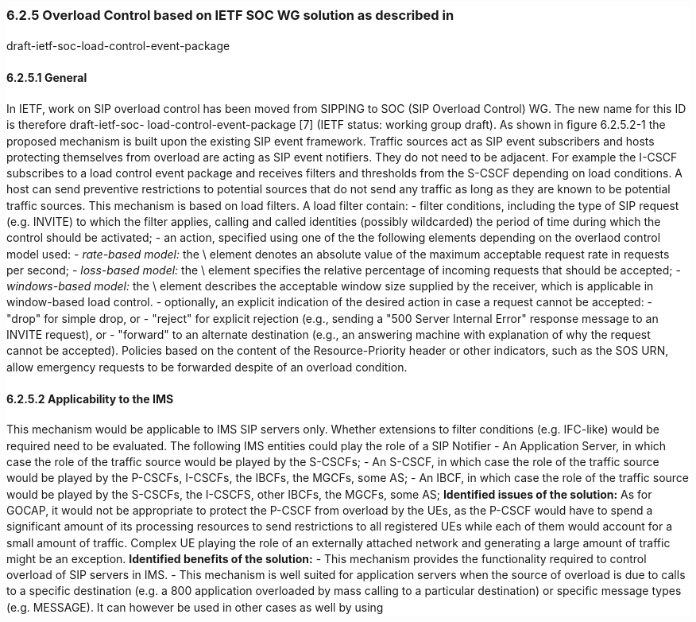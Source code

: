 ### 6.2.5 Overload Control based on IETF SOC WG solution as described in
draft-ietf-soc-load-control-event-package
#### 6.2.5.1 General
In IETF, work on SIP overload control has been moved from SIPPING to SOC (SIP
Overload Control) WG. The new name for this ID is therefore draft-ietf-soc-
load-control-event-package [7] (IETF status: working group draft).
As shown in figure 6.2.5.2-1 the proposed mechanism is built upon the existing
SIP event framework. Traffic sources act as SIP event subscribers and hosts
protecting themselves from overload are acting as SIP event notifiers. They do
not need to be adjacent. For example the I-CSCF subscribes to a load control
event package and receives filters and thresholds from the S-CSCF depending on
load conditions. A host can send preventive restrictions to potential sources
that do not send any traffic as long as they are known to be potential traffic
sources.
This mechanism is based on load filters. A load filter contain:
\- filter conditions, including the type of SIP request (e.g. INVITE) to which
the filter applies, calling and called identities (possibly wildcarded) the
period of time during which the control should be activated;
\- an action, specified using one of the the following elements depending on
the overlaod control model used:
\- _rate-based model:_ the \ element denotes an absolute value of the
maximum acceptable request rate in requests per second;
\- _loss-based model:_ the \ element specifies the relative
percentage of incoming requests that should be accepted;
\- _windows-based model:_ the \ element describes the acceptable window
size supplied by the receiver, which is applicable in window-based load
control.
\- optionally, an explicit indication of the desired action in case a request
cannot be accepted:
\- \"drop\" for simple drop, or
\- \"reject\" for explicit rejection (e.g., sending a \"500 Server Internal
Error\" response message to an INVITE request), or
\- \"forward\" to an alternate destination (e.g., an answering machine with
explanation of why the request cannot be accepted).
Policies based on the content of the Resource-Priority header or other
indicators, such as the SOS URN, allow emergency requests to be forwarded
despite of an overload condition.
#### 6.2.5.2 Applicability to the IMS
This mechanism would be applicable to IMS SIP servers only. Whether extensions
to filter conditions (e.g. IFC-like) would be required need to be evaluated.
The following IMS entities could play the role of a SIP Notifier
\- An Application Server, in which case the role of the traffic source would
be played by the S-CSCFs;
\- An S-CSCF, in which case the role of the traffic source would be played by
the P-CSCFs, I-CSCFs, the IBCFs, the MGCFs, some AS;
\- An IBCF, in which case the role of the traffic source would be played by
the S-CSCFs, the I-CSCFS, other IBCFs, the MGCFs, some AS;
**Identified issues of the solution:**
As for GOCAP, it would not be appropriate to protect the P-CSCF from overload
by the UEs, as the P-CSCF would have to spend a significant amount of its
processing resources to send restrictions to all registered UEs while each of
them would account for a small amount of traffic. Complex UE playing the role
of an externally attached network and generating a large amount of traffic
might be an exception.
**Identified benefits of the solution:**
\- This mechanism provides the functionality required to control overload of
SIP servers in IMS.
\- This mechanism is well suited for application servers when the source of
overload is due to calls to a specific destination (e.g. a 800 application
overloaded by mass calling to a particular destination) or specific message
types (e.g. MESSAGE). It can however be used in other cases as well by using